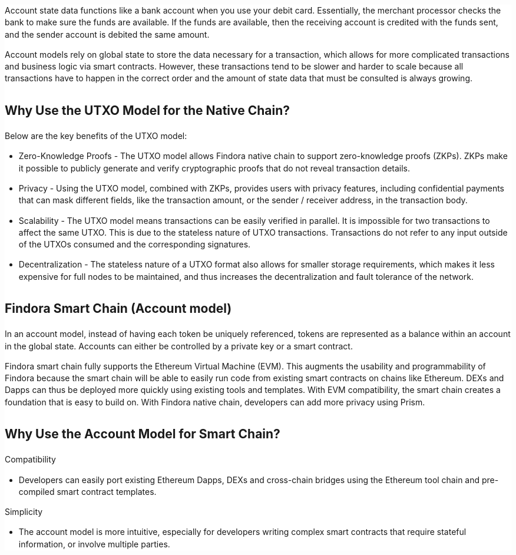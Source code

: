 Account state data functions like a bank account when you use your debit card. Essentially, the merchant processor checks the bank to make sure the funds are available. If the funds are available, then the receiving account is credited with the funds sent, and the sender account is debited the same amount.

Account models rely on global state to store the data necessary for a transaction, which allows for more complicated transactions and business logic via smart contracts. However, these transactions tend to be slower and harder to scale because all transactions have to happen in the correct order and the amount of state data that must be consulted is always growing.


## Why Use the UTXO Model for the Native Chain?

Below are the key benefits of the UTXO model:

* Zero-Knowledge Proofs - The UTXO model allows Findora native chain to support zero-knowledge proofs (ZKPs). ZKPs make it possible to publicly generate and verify cryptographic proofs that do not reveal transaction details.

* Privacy - Using the UTXO model, combined with ZKPs, provides users with privacy features, including confidential payments that can mask different fields, like the transaction amount, or the sender / receiver address, in the transaction body.

* Scalability - The UTXO model means transactions can be easily verified in parallel. It is impossible for two transactions to affect the same UTXO. This is due to the stateless nature of UTXO transactions. Transactions do not refer to any input outside of the UTXOs consumed and the corresponding signatures.

* Decentralization - The stateless nature of a UTXO format also allows for smaller storage requirements, which makes it less expensive for full nodes to be maintained, and thus increases the decentralization and fault tolerance of the network.

## Findora Smart Chain (Account model)

In an account model, instead of having each token be uniquely referenced, tokens are represented as a balance within an account in the global state. Accounts can either be controlled by a private key or a smart contract.

Findora smart chain fully supports the Ethereum Virtual Machine (EVM). This augments the usability and programmability of Findora because the smart chain will be able to easily run code from existing smart contracts on chains like Ethereum. DEXs and Dapps can thus be deployed more quickly using existing tools and templates. With EVM compatibility, the smart chain creates a foundation that is easy to build on. With Findora native chain, developers can add more privacy using Prism.


## Why Use the Account Model for Smart Chain?

Compatibility

* Developers can easily port existing Ethereum Dapps, DEXs and cross-chain bridges using the Ethereum tool chain and pre-compiled smart contract templates.

Simplicity

* The account model is more intuitive, especially for developers writing complex smart contracts that require stateful information, or involve multiple parties.
